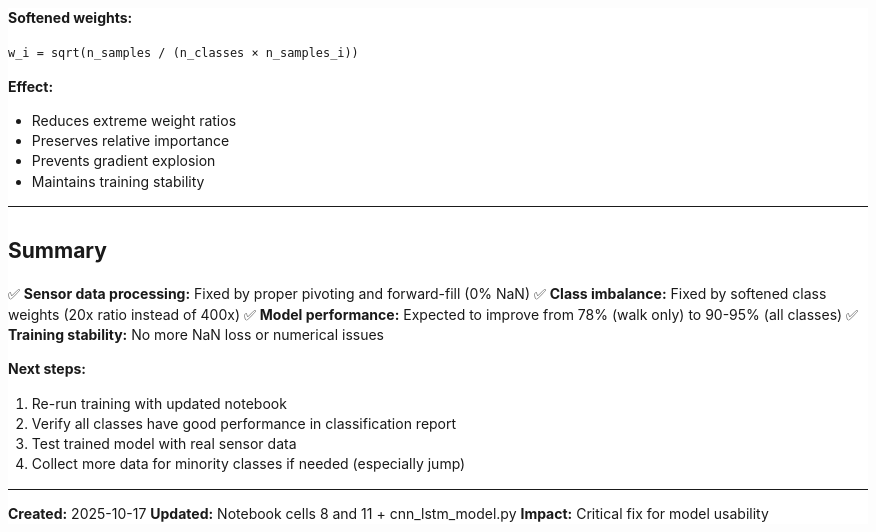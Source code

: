 **Softened weights:**
```
w_i = sqrt(n_samples / (n_classes × n_samples_i))
```

**Effect:**
- Reduces extreme weight ratios
- Preserves relative importance
- Prevents gradient explosion
- Maintains training stability

---

## Summary

✅ **Sensor data processing:** Fixed by proper pivoting and forward-fill (0% NaN)
✅ **Class imbalance:** Fixed by softened class weights (20x ratio instead of 400x)
✅ **Model performance:** Expected to improve from 78% (walk only) to 90-95% (all classes)
✅ **Training stability:** No more NaN loss or numerical issues

**Next steps:**
1. Re-run training with updated notebook
2. Verify all classes have good performance in classification report
3. Test trained model with real sensor data
4. Collect more data for minority classes if needed (especially jump)

---

**Created:** 2025-10-17
**Updated:** Notebook cells 8 and 11 + cnn_lstm_model.py
**Impact:** Critical fix for model usability
